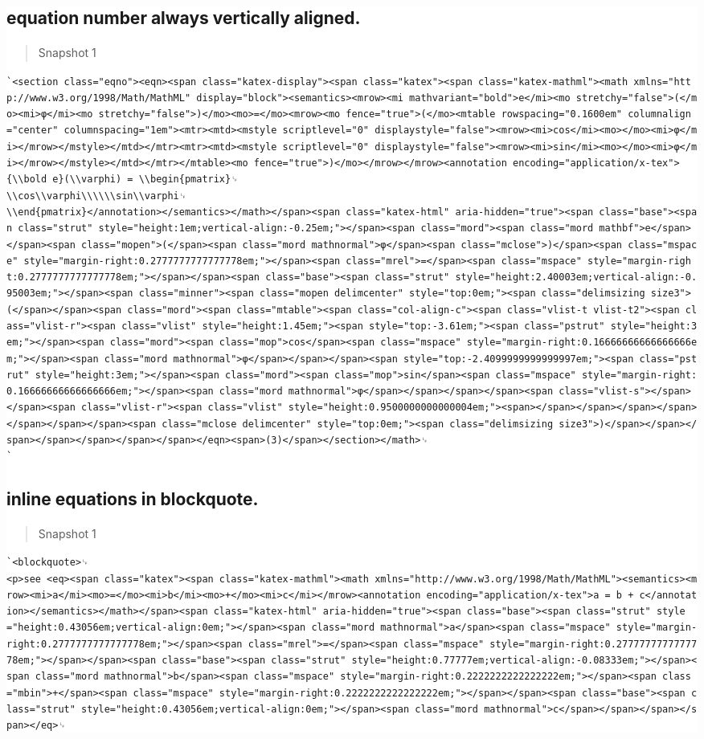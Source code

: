 ## equation number always vertically aligned.

> Snapshot 1

    `<section class="eqno"><eqn><span class="katex-display"><span class="katex"><span class="katex-mathml"><math xmlns="http://www.w3.org/1998/Math/MathML" display="block"><semantics><mrow><mi mathvariant="bold">e</mi><mo stretchy="false">(</mo><mi>φ</mi><mo stretchy="false">)</mo><mo>=</mo><mrow><mo fence="true">(</mo><mtable rowspacing="0.1600em" columnalign="center" columnspacing="1em"><mtr><mtd><mstyle scriptlevel="0" displaystyle="false"><mrow><mi>cos</mi><mo>⁡</mo><mi>φ</mi></mrow></mstyle></mtd></mtr><mtr><mtd><mstyle scriptlevel="0" displaystyle="false"><mrow><mi>sin</mi><mo>⁡</mo><mi>φ</mi></mrow></mstyle></mtd></mtr></mtable><mo fence="true">)</mo></mrow></mrow><annotation encoding="application/x-tex">{\\bold e}(\\varphi) = \\begin{pmatrix}␊
    \\cos\\varphi\\\\\\sin\\varphi␊
    \\end{pmatrix}</annotation></semantics></math></span><span class="katex-html" aria-hidden="true"><span class="base"><span class="strut" style="height:1em;vertical-align:-0.25em;"></span><span class="mord"><span class="mord mathbf">e</span></span><span class="mopen">(</span><span class="mord mathnormal">φ</span><span class="mclose">)</span><span class="mspace" style="margin-right:0.2777777777777778em;"></span><span class="mrel">=</span><span class="mspace" style="margin-right:0.2777777777777778em;"></span></span><span class="base"><span class="strut" style="height:2.40003em;vertical-align:-0.95003em;"></span><span class="minner"><span class="mopen delimcenter" style="top:0em;"><span class="delimsizing size3">(</span></span><span class="mord"><span class="mtable"><span class="col-align-c"><span class="vlist-t vlist-t2"><span class="vlist-r"><span class="vlist" style="height:1.45em;"><span style="top:-3.61em;"><span class="pstrut" style="height:3em;"></span><span class="mord"><span class="mop">cos</span><span class="mspace" style="margin-right:0.16666666666666666em;"></span><span class="mord mathnormal">φ</span></span></span><span style="top:-2.4099999999999997em;"><span class="pstrut" style="height:3em;"></span><span class="mord"><span class="mop">sin</span><span class="mspace" style="margin-right:0.16666666666666666em;"></span><span class="mord mathnormal">φ</span></span></span></span><span class="vlist-s">​</span></span><span class="vlist-r"><span class="vlist" style="height:0.9500000000000004em;"><span></span></span></span></span></span></span></span><span class="mclose delimcenter" style="top:0em;"><span class="delimsizing size3">)</span></span></span></span></span></span></span></eqn><span>(3)</span></section></math>␊
    `

## inline equations in blockquote.

> Snapshot 1

    `<blockquote>␊
    <p>see <eq><span class="katex"><span class="katex-mathml"><math xmlns="http://www.w3.org/1998/Math/MathML"><semantics><mrow><mi>a</mi><mo>=</mo><mi>b</mi><mo>+</mo><mi>c</mi></mrow><annotation encoding="application/x-tex">a = b + c</annotation></semantics></math></span><span class="katex-html" aria-hidden="true"><span class="base"><span class="strut" style="height:0.43056em;vertical-align:0em;"></span><span class="mord mathnormal">a</span><span class="mspace" style="margin-right:0.2777777777777778em;"></span><span class="mrel">=</span><span class="mspace" style="margin-right:0.2777777777777778em;"></span></span><span class="base"><span class="strut" style="height:0.77777em;vertical-align:-0.08333em;"></span><span class="mord mathnormal">b</span><span class="mspace" style="margin-right:0.2222222222222222em;"></span><span class="mbin">+</span><span class="mspace" style="margin-right:0.2222222222222222em;"></span></span><span class="base"><span class="strut" style="height:0.43056em;vertical-align:0em;"></span><span class="mord mathnormal">c</span></span></span></span></eq>␊